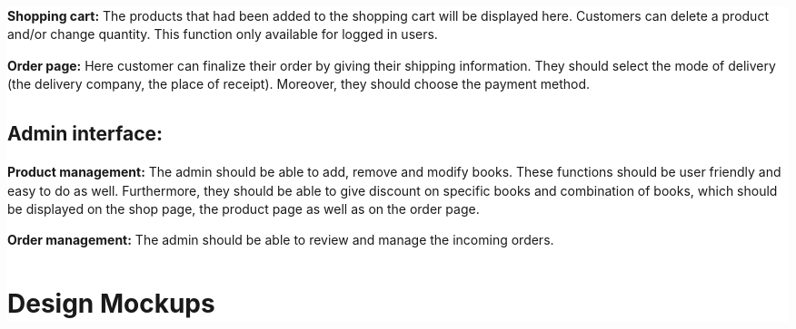 **Shopping cart:** The products that had been added to the shopping cart will be displayed here. Customers can delete a product and/or change quantity. This function only available for logged in users.
 
**Order page:** Here customer can finalize their order by giving their shipping information. They should select the mode of delivery (the delivery company, the place of receipt). Moreover, they should choose the payment method.

## Admin interface: 
**Product management:** The admin should be able to add, remove and modify books.  These functions should be user friendly and easy to do as well. Furthermore, they should be able to give discount on specific books and combination of books, which should be displayed on the shop page, the product page as well as on the order page.

**Order management:** The admin should be able to review and manage the incoming orders.

# Design Mockups
<TEXT>
